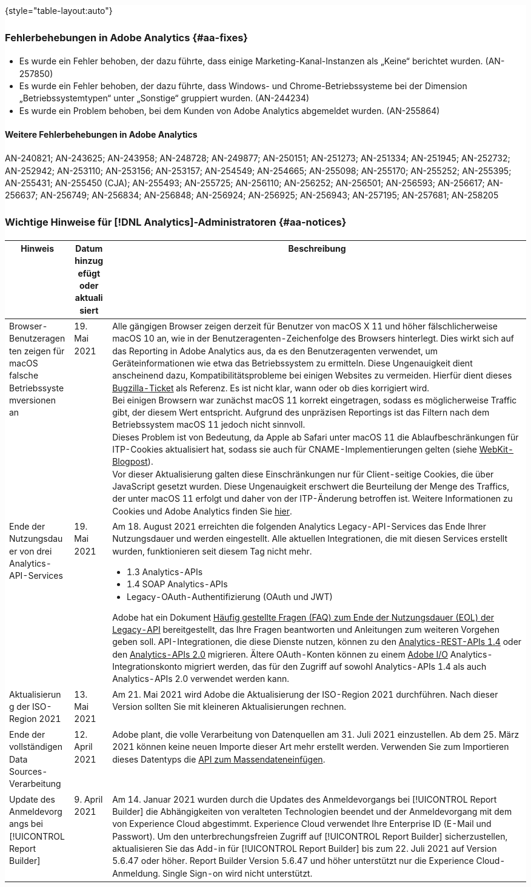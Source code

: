 {style="table-layout:auto"}

### Fehlerbehebungen in Adobe Analytics {#aa-fixes}

* Es wurde ein Fehler behoben, der dazu führte, dass einige Marketing-Kanal-Instanzen als „Keine“ berichtet wurden. (AN-257850)
* Es wurde ein Fehler behoben, der dazu führte, dass Windows- und Chrome-Betriebssysteme bei der Dimension „Betriebssystemtypen“ unter „Sonstige“ gruppiert wurden. (AN-244234)
* Es wurde ein Problem behoben, bei dem Kunden von Adobe Analytics abgemeldet wurden. (AN-255864)

#### Weitere Fehlerbehebungen in Adobe Analytics

AN-240821; AN-243625; AN-243958; AN-248728; AN-249877; AN-250151; AN-251273; AN-251334; AN-251945; AN-252732; AN-252942; AN-253110; AN-253156; AN-253157; AN-254549; AN-254665; AN-255098; AN-255170; AN-255252; AN-255395; AN-255431; AN-255450 (CJA); AN-255493; AN-255725; AN-256110; AN-256252; AN-256501; AN-256593; AN-256617; AN-256637; AN-256749; AN-256834; AN-256848; AN-256924; AN-256925; AN-256943; AN-257195; AN-257681; AN-258205

### Wichtige Hinweise für [!DNL Analytics]-Administratoren {#aa-notices}

| Hinweis | Datum hinzugefügt oder aktualisiert | Beschreibung |
| ----------- | ---------- | ---------- |
| Browser-Benutzeragenten zeigen für macOS falsche Betriebssystemversionen an | &#x200B;19. Mai 2021 | Alle gängigen Browser zeigen derzeit für Benutzer von macOS X 11 und höher fälschlicherweise macOS 10 an, wie in der Benutzeragenten-Zeichenfolge des Browsers hinterlegt. Dies wirkt sich auf das Reporting in Adobe Analytics aus, da es den Benutzeragenten verwendet, um Geräteinformationen wie etwa das Betriebssystem zu ermitteln. Diese Ungenauigkeit dient anscheinend dazu, Kompatibilitätsprobleme bei einigen Websites zu vermeiden. Hierfür dient dieses [Bugzilla-Ticket](https://bugs.webkit.org/show_bug.cgi?id=213622&utm_source=convertkit&utm_medium=email&utm_campaign=User+Agent+strings%2C+new+BigQuery+features%2C+custom+Google+Tag+Manager+loader...+%E2%80%93+Simmer+Newsletter+%2311%20-%205873454) als Referenz. Es ist nicht klar, wann oder ob dies korrigiert wird.<br>Bei einigen Browsern war zunächst macOS 11 korrekt eingetragen, sodass es möglicherweise Traffic gibt, der diesem Wert entspricht. Aufgrund des unpräzisen Reportings ist das Filtern nach dem Betriebssystem macOS 11 jedoch nicht sinnvoll.<br>Dieses Problem ist von Bedeutung, da Apple ab Safari unter macOS 11 die Ablaufbeschränkungen für ITP-Cookies aktualisiert hat, sodass sie auch für CNAME-Implementierungen gelten (siehe [WebKit-Blogpost](https://webkit.org/blog/11338/cname-cloaking-and-bounce-tracking-defense/)).<br>Vor dieser Aktualisierung galten diese Einschränkungen nur für Client-seitige Cookies, die über JavaScript gesetzt wurden. Diese Ungenauigkeit erschwert die Beurteilung der Menge des Traffics, der unter macOS 11 erfolgt und daher von der ITP-Änderung betroffen ist. Weitere Informationen zu Cookies und Adobe Analytics finden Sie [hier](https://experienceleague.adobe.com/docs/analytics/technotes/cookies/cookies.html?lang=de#cookies). |
| Ende der Nutzungsdauer von drei Analytics-API-Services | &#x200B;19. Mai 2021 | Am 18. August 2021 erreichten die folgenden Analytics Legacy-API-Services das Ende Ihrer Nutzungsdauer und werden eingestellt. Alle aktuellen Integrationen, die mit diesen Services erstellt wurden, funktionieren seit diesem Tag nicht mehr.<ul><li>1.3 Analytics-APIs</li><li>1.4 SOAP Analytics-APIs</li><li>Legacy-OAuth-Authentifizierung (OAuth und JWT)</li></ul>Adobe hat ein Dokument [Häufig gestellte Fragen (FAQ) zum Ende der Nutzungsdauer (EOL) der Legacy-API](https://github.com/AdobeDocs/analytics-1.4-apis/blob/master/docs/APIEOL.md?mv=email) bereitgestellt, das Ihre Fragen beantworten und Anleitungen zum weiteren Vorgehen geben soll. API-Integrationen, die diese Dienste nutzen, können zu den [Analytics-REST-APIs 1.4](https://github.com/AdobeDocs/analytics-1.4-apis?mv=email) oder den [Analytics-APIs 2.0](https://github.com/AdobeDocs/analytics-2.0-apis?mv=email) migrieren. Ältere OAuth-Konten können zu einem [Adobe I/O](https://console.adobe.io/home?mv=email#) Analytics-Integrationskonto migriert werden, das für den Zugriff auf sowohl Analytics-APIs 1.4 als auch Analytics-APIs 2.0 verwendet werden kann. |
| Aktualisierung der ISO-Region 2021 | &#x200B;13. Mai 2021 | Am 21. Mai 2021 wird Adobe die Aktualisierung der ISO-Region 2021 durchführen. Nach dieser Version sollten Sie mit kleineren Aktualisierungen rechnen. |
| Ende der vollständigen Data Sources-Verarbeitung | &#x200B;12. April 2021 | Adobe plant, die volle Verarbeitung von Datenquellen am 31. Juli 2021 einzustellen. Ab dem 25. März 2021 können keine neuen Importe dieser Art mehr erstellt werden. Verwenden Sie zum Importieren dieses Datentyps die [API zum Massendateneinfügen](https://www.adobe.io/apis/experiencecloud/analytics/docs.html#!AdobeDocs/analytics-2.0-apis/master/bdia.md). |
| Update des Anmeldevorgangs bei [!UICONTROL Report Builder] | &#x200B;9. April 2021 | Am 14. Januar 2021 wurden durch die Updates des Anmeldevorgangs bei [!UICONTROL Report Builder] die Abhängigkeiten von veralteten Technologien beendet und der Anmeldevorgang mit dem von Experience Cloud abgestimmt. Experience Cloud verwendet Ihre Enterprise ID (E-Mail und Passwort). Um den unterbrechungsfreien Zugriff auf [!UICONTROL Report Builder] sicherzustellen, aktualisieren Sie das Add-in für [!UICONTROL Report Builder] bis zum 22. Juli 2021 auf Version 5.6.47 oder höher. Report Builder Version 5.6.47 und höher unterstützt nur die Experience Cloud-Anmeldung. Single Sign-on wird nicht unterstützt. |